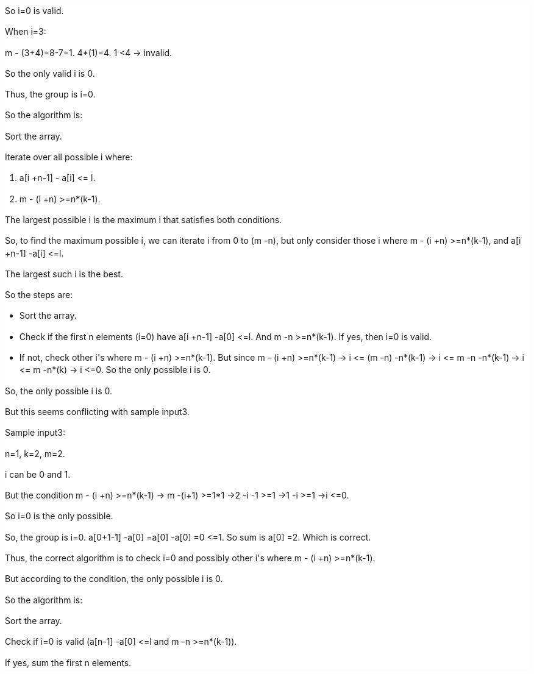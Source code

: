 So i=0 is valid.

When i=3:

m - (3+4)=8-7=1. 4*(1)=4. 1 <4 → invalid.

So the only valid i is 0.

Thus, the group is i=0.

So the algorithm is:

Sort the array.

Iterate over all possible i where:

1. a[i +n-1] - a[i] <= l.

2. m - (i +n) >=n*(k-1).

The largest possible i is the maximum i that satisfies both conditions.

So, to find the maximum possible i, we can iterate i from 0 to (m -n), but only consider those i where m - (i +n) >=n*(k-1), and a[i +n-1] -a[i] <=l.

The largest such i is the best.

So the steps are:

- Sort the array.

- Check if the first n elements (i=0) have a[i +n-1] -a[0] <=l. And m -n >=n*(k-1). If yes, then i=0 is valid.

- If not, check other i's where m - (i +n) >=n*(k-1). But since m - (i +n) >=n*(k-1) → i <= (m -n) -n*(k-1) → i <= m -n -n*(k-1) → i <= m -n*(k) → i <=0. So the only possible i is 0.

So, the only possible i is 0.

But this seems conflicting with sample input3.

Sample input3:

n=1, k=2, m=2.

i can be 0 and 1.

But the condition m - (i +n) >=n*(k-1) → m -(i+1) >=1*1 →2 -i -1 >=1 →1 -i >=1 →i <=0.

So i=0 is the only possible.

So, the group is i=0. a[0+1-1] -a[0] =a[0] -a[0] =0 <=1. So sum is a[0] =2. Which is correct.

Thus, the correct algorithm is to check i=0 and possibly other i's where m - (i +n) >=n*(k-1).

But according to the condition, the only possible i is 0.

So the algorithm is:

Sort the array.

Check if i=0 is valid (a[n-1] -a[0] <=l and m -n >=n*(k-1)).

If yes, sum the first n elements.
